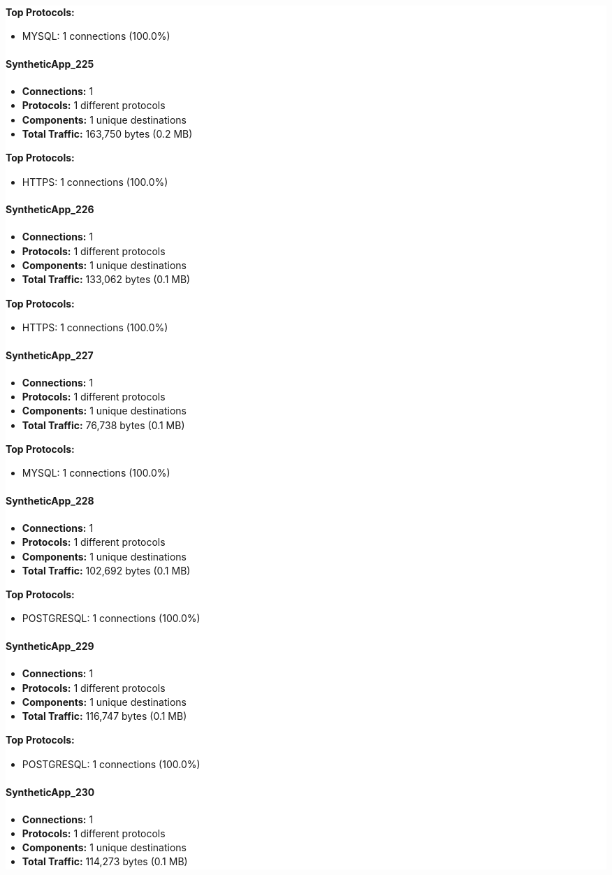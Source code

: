 **Top Protocols:**
- MYSQL: 1 connections (100.0%)

#### SyntheticApp_225
- **Connections:** 1
- **Protocols:** 1 different protocols
- **Components:** 1 unique destinations
- **Total Traffic:** 163,750 bytes (0.2 MB)

**Top Protocols:**
- HTTPS: 1 connections (100.0%)

#### SyntheticApp_226
- **Connections:** 1
- **Protocols:** 1 different protocols
- **Components:** 1 unique destinations
- **Total Traffic:** 133,062 bytes (0.1 MB)

**Top Protocols:**
- HTTPS: 1 connections (100.0%)

#### SyntheticApp_227
- **Connections:** 1
- **Protocols:** 1 different protocols
- **Components:** 1 unique destinations
- **Total Traffic:** 76,738 bytes (0.1 MB)

**Top Protocols:**
- MYSQL: 1 connections (100.0%)

#### SyntheticApp_228
- **Connections:** 1
- **Protocols:** 1 different protocols
- **Components:** 1 unique destinations
- **Total Traffic:** 102,692 bytes (0.1 MB)

**Top Protocols:**
- POSTGRESQL: 1 connections (100.0%)

#### SyntheticApp_229
- **Connections:** 1
- **Protocols:** 1 different protocols
- **Components:** 1 unique destinations
- **Total Traffic:** 116,747 bytes (0.1 MB)

**Top Protocols:**
- POSTGRESQL: 1 connections (100.0%)

#### SyntheticApp_230
- **Connections:** 1
- **Protocols:** 1 different protocols
- **Components:** 1 unique destinations
- **Total Traffic:** 114,273 bytes (0.1 MB)
